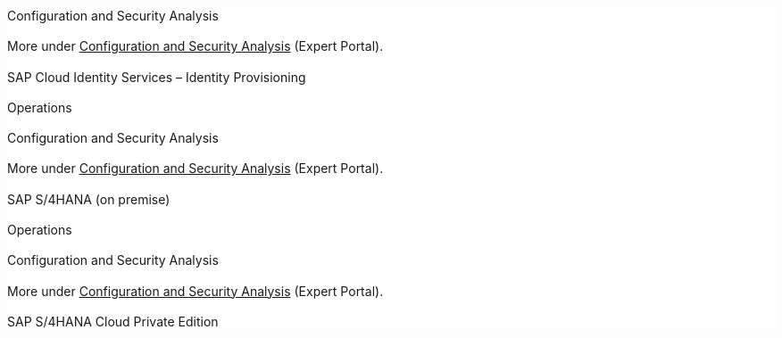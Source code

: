 Configuration and Security Analysis

</td>
<td valign="top">

More under [Configuration and Security Analysis](https://support.sap.com/en/alm/sap-cloud-alm/operations/expert-portal/configuration-security-analysis.html) \(Expert Portal\).

</td>
</tr>
<tr>
<td valign="top">

SAP Cloud Identity Services – Identity Provisioning

</td>
<td valign="top">

Operations

</td>
<td valign="top">

Configuration and Security Analysis

</td>
<td valign="top">

More under [Configuration and Security Analysis](https://support.sap.com/en/alm/sap-cloud-alm/operations/expert-portal/configuration-security-analysis.html) \(Expert Portal\).

</td>
</tr>
<tr>
<td valign="top">

SAP S/4HANA \(on premise\) 

</td>
<td valign="top">

Operations

</td>
<td valign="top">

Configuration and Security Analysis

</td>
<td valign="top">

More under [Configuration and Security Analysis](https://support.sap.com/en/alm/sap-cloud-alm/operations/expert-portal/configuration-security-analysis.html) \(Expert Portal\).

</td>
</tr>
<tr>
<td valign="top">

SAP S/4HANA Cloud Private Edition 
